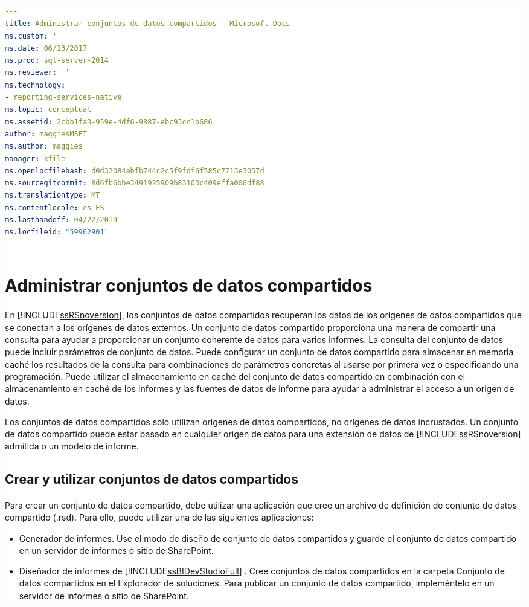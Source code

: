 ```yaml
---
title: Administrar conjuntos de datos compartidos | Microsoft Docs
ms.custom: ''
ms.date: 06/13/2017
ms.prod: sql-server-2014
ms.reviewer: ''
ms.technology:
- reporting-services-native
ms.topic: conceptual
ms.assetid: 2cbb1fa3-959e-4df6-9887-ebc93cc1b686
author: maggiesMSFT
ms.author: maggies
manager: kfile
ms.openlocfilehash: d0d32084abfb744c2c5f9fdf6f585c7713e3057d
ms.sourcegitcommit: 8d6fb6bbe3491925909b83103c409effa006df88
ms.translationtype: MT
ms.contentlocale: es-ES
ms.lasthandoff: 04/22/2019
ms.locfileid: "59962901"
---
```

# <a name="manage-shared-datasets"></a>Administrar conjuntos de datos compartidos
  En [!INCLUDE[ssRSnoversion](../../includes/ssrsnoversion-md.md)], los conjuntos de datos compartidos recuperan los datos de los orígenes de datos compartidos que se conectan a los orígenes de datos externos. Un conjunto de datos compartido proporciona una manera de compartir una consulta para ayudar a proporcionar un conjunto coherente de datos para varios informes. La consulta del conjunto de datos puede incluir parámetros de conjunto de datos. Puede configurar un conjunto de datos compartido para almacenar en memoria caché los resultados de la consulta para combinaciones de parámetros concretas al usarse por primera vez o especificando una programación. Puede utilizar el almacenamiento en caché del conjunto de datos compartido en combinación con el almacenamiento en caché de los informes y las fuentes de datos de informe para ayudar a administrar el acceso a un origen de datos.  
  
 Los conjuntos de datos compartidos solo utilizan orígenes de datos compartidos, no orígenes de datos incrustados. Un conjunto de datos compartido puede estar basado en cualquier origen de datos para una extensión de datos de [!INCLUDE[ssRSnoversion](../../includes/ssrsnoversion-md.md)] admitida o un modelo de informe.  
  
## <a name="creating-and-using-shared-datasets"></a>Crear y utilizar conjuntos de datos compartidos  
 Para crear un conjunto de datos compartido, debe utilizar una aplicación que cree un archivo de definición de conjunto de datos compartido (.rsd). Para ello, puede utilizar una de las siguientes aplicaciones:  
  
-   Generador de informes. Use el modo de diseño de conjunto de datos compartidos y guarde el conjunto de datos compartido en un servidor de informes o sitio de SharePoint.  
  
-   Diseñador de informes de [!INCLUDE[ssBIDevStudioFull](../../includes/ssbidevstudiofull-md.md)] . Cree conjuntos de datos compartidos en la carpeta Conjunto de datos compartidos en el Explorador de soluciones. Para publicar un conjunto de datos compartido, impleméntelo en un servidor de informes o sitio de SharePoint.  
  